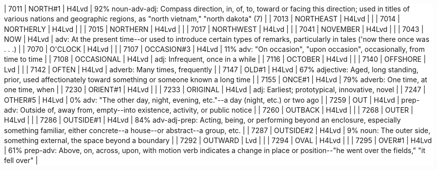 |  7011 | NORTH#1           | H4Lvd    | 92% noun-adv-adj: Compass direction, in, of, to, toward or facing this  direction; used in titles of various nations and geographic regions, as  "north vietnam," "north dakota" (7)       |
|  7013 | NORTHEAST         | H4Lvd    |                                                                                                                                                                                            |
|  7014 | NORTHERLY         | H4Lvd    |                                                                                                                                                                                            |
|  7015 | NORTHERN          | H4Lvd    |                                                                                                                                                                                            |
|  7017 | NORTHWEST         | H4Lvd    |                                                                                                                                                                                            |
|  7041 | NOVEMBER          | H4Lvd    |                                                                                                                                                                                            |
|  7043 | NOW               | H4Lvd    | adv: At the present time--or used to introduce certain types of remarks,  particularly in tales ('now there once was . . .)                                                                |
|  7070 | O'CLOCK           | H4Lvd    |                                                                                                                                                                                            |
|  7107 | OCCASION#3        | H4Lvd    | 11% adv: "On occasion", "upon occasion", occasionally, from time to time                                                                                                                   |
|  7108 | OCCASIONAL        | H4Lvd    | adj: Infrequent, once in a while                                                                                                                                                           |
|  7116 | OCTOBER           | H4Lvd    |                                                                                                                                                                                            |
|  7140 | OFFSHORE          | Lvd      |                                                                                                                                                                                            |
|  7142 | OFTEN             | H4Lvd    | adverb: Many times, frequently                                                                                                                                                             |
|  7147 | OLD#1             | H4Lvd    | 67% adjective: Aged, long standing, prior, used affectionately toward  something or someone known a long time                                                                              |
|  7155 | ONCE#1            | H4Lvd    | 79% adverb: One time, at one time, when                                                                                                                                                    |
|  7230 | ORIENT#1          | H4Lvd    |                                                                                                                                                                                            |
|  7233 | ORIGINAL          | H4Lvd    | adj: Earliest; prototypical, innovative, novel                                                                                                                                             |
|  7247 | OTHER#5           | H4Lvd    | 0% adv: "The other day, night, evening, etc."--a day (night, etc.) or two ago                                                                                                              |
|  7259 | OUT               | H4Lvd    | prep-adv: Outside of, away from, empty--into existence, activity, or public notice                                                                                                         |
|  7260 | OUTBACK           | H4Lvd    |                                                                                                                                                                                            |
|  7268 | OUTER             | H4Lvd    |                                                                                                                                                                                            |
|  7286 | OUTSIDE#1         | H4Lvd    | 84% adv-adj-prep: Acting, being, or performing beyond an enclosure, especially  something familiar, either concrete--a house--or abstract--a group, etc.                                   |
|  7287 | OUTSIDE#2         | H4Lvd    | 9% noun: The outer side, something external, the space beyond a boundary                                                                                                                   |
|  7292 | OUTWARD           | Lvd      |                                                                                                                                                                                            |
|  7294 | OVAL              | H4Lvd    |                                                                                                                                                                                            |
|  7295 | OVER#1            | H4Lvd    | 61% prep-adv: Above, on, across, upon, with motion verb indicates a change  in place or position--"he went over the fields," "it fell over"                                                |